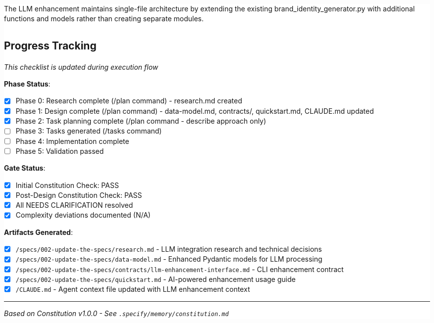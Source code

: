 The LLM enhancement maintains single-file architecture by extending the existing brand_identity_generator.py with additional functions and models rather than creating separate modules.

## Progress Tracking
*This checklist is updated during execution flow*

**Phase Status**:
- [x] Phase 0: Research complete (/plan command) - research.md created
- [x] Phase 1: Design complete (/plan command) - data-model.md, contracts/, quickstart.md, CLAUDE.md updated
- [x] Phase 2: Task planning complete (/plan command - describe approach only)
- [ ] Phase 3: Tasks generated (/tasks command)
- [ ] Phase 4: Implementation complete
- [ ] Phase 5: Validation passed

**Gate Status**:
- [x] Initial Constitution Check: PASS
- [x] Post-Design Constitution Check: PASS
- [x] All NEEDS CLARIFICATION resolved
- [x] Complexity deviations documented (N/A)

**Artifacts Generated**:
- [x] `/specs/002-update-the-specs/research.md` - LLM integration research and technical decisions
- [x] `/specs/002-update-the-specs/data-model.md` - Enhanced Pydantic models for LLM processing
- [x] `/specs/002-update-the-specs/contracts/llm-enhancement-interface.md` - CLI enhancement contract
- [x] `/specs/002-update-the-specs/quickstart.md` - AI-powered enhancement usage guide
- [x] `/CLAUDE.md` - Agent context file updated with LLM enhancement context

---
*Based on Constitution v1.0.0 - See `.specify/memory/constitution.md`*